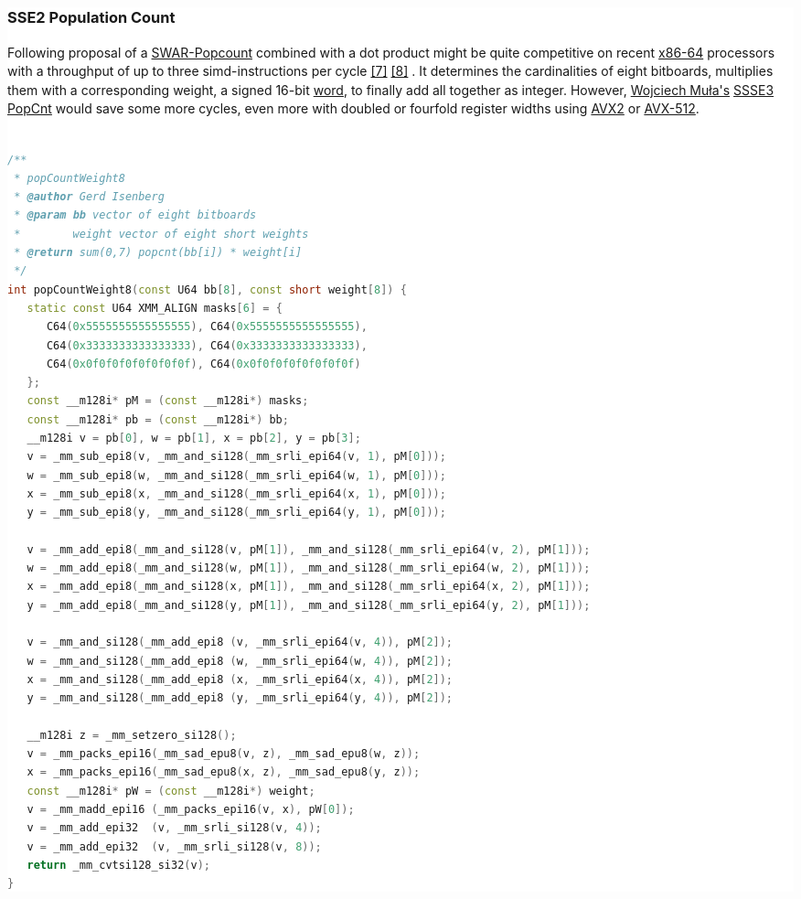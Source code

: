```C++
```





### SSE2 Population Count


Following proposal of a [SWAR-Popcount](Population_Count#SWARPopcount "Population Count") combined with a dot product might be quite competitive on recent [x86-64](X86-64 "X86-64") processors with a throughput of up to three simd-instructions per cycle [[7]](#cite_note-7) [[8]](#cite_note-8) . It determines the cardinalities of eight bitboards, multiplies them with a corresponding weight, a signed 16-bit [word](Word "Word"), to finally add all together as integer. However, [Wojciech Muła's](Wojciech_Mu%C5%82a "Wojciech Muła") [SSSE3 PopCnt](SSSE3#PopCount "SSSE3") would save some more cycles, even more with doubled or fourfold register widths using [AVX2](AVX2 "AVX2") or [AVX-512](AVX-512 "AVX-512").




```C++

/**
 * popCountWeight8
 * @author Gerd Isenberg
 * @param bb vector of eight bitboards
 *        weight vector of eight short weights
 * @return sum(0,7) popcnt(bb[i]) * weight[i]
 */
int popCountWeight8(const U64 bb[8], const short weight[8]) {
   static const U64 XMM_ALIGN masks[6] = {
      C64(0x5555555555555555), C64(0x5555555555555555),
      C64(0x3333333333333333), C64(0x3333333333333333),
      C64(0x0f0f0f0f0f0f0f0f), C64(0x0f0f0f0f0f0f0f0f)
   };
   const __m128i* pM = (const __m128i*) masks;
   const __m128i* pb = (const __m128i*) bb;
   __m128i v = pb[0], w = pb[1], x = pb[2], y = pb[3];
   v = _mm_sub_epi8(v, _mm_and_si128(_mm_srli_epi64(v, 1), pM[0]));
   w = _mm_sub_epi8(w, _mm_and_si128(_mm_srli_epi64(w, 1), pM[0]));
   x = _mm_sub_epi8(x, _mm_and_si128(_mm_srli_epi64(x, 1), pM[0]));
   y = _mm_sub_epi8(y, _mm_and_si128(_mm_srli_epi64(y, 1), pM[0]));

   v = _mm_add_epi8(_mm_and_si128(v, pM[1]), _mm_and_si128(_mm_srli_epi64(v, 2), pM[1]));
   w = _mm_add_epi8(_mm_and_si128(w, pM[1]), _mm_and_si128(_mm_srli_epi64(w, 2), pM[1]));
   x = _mm_add_epi8(_mm_and_si128(x, pM[1]), _mm_and_si128(_mm_srli_epi64(x, 2), pM[1]));
   y = _mm_add_epi8(_mm_and_si128(y, pM[1]), _mm_and_si128(_mm_srli_epi64(y, 2), pM[1]));

   v = _mm_and_si128(_mm_add_epi8 (v, _mm_srli_epi64(v, 4)), pM[2]);
   w = _mm_and_si128(_mm_add_epi8 (w, _mm_srli_epi64(w, 4)), pM[2]);
   x = _mm_and_si128(_mm_add_epi8 (x, _mm_srli_epi64(x, 4)), pM[2]);
   y = _mm_and_si128(_mm_add_epi8 (y, _mm_srli_epi64(y, 4)), pM[2]);

   __m128i z = _mm_setzero_si128();
   v = _mm_packs_epi16(_mm_sad_epu8(v, z), _mm_sad_epu8(w, z));
   x = _mm_packs_epi16(_mm_sad_epu8(x, z), _mm_sad_epu8(y, z));
   const __m128i* pW = (const __m128i*) weight;
   v = _mm_madd_epi16 (_mm_packs_epi16(v, x), pW[0]);
   v = _mm_add_epi32  (v, _mm_srli_si128(v, 4));
   v = _mm_add_epi32  (v, _mm_srli_si128(v, 8));
   return _mm_cvtsi128_si32(v);
}

```
